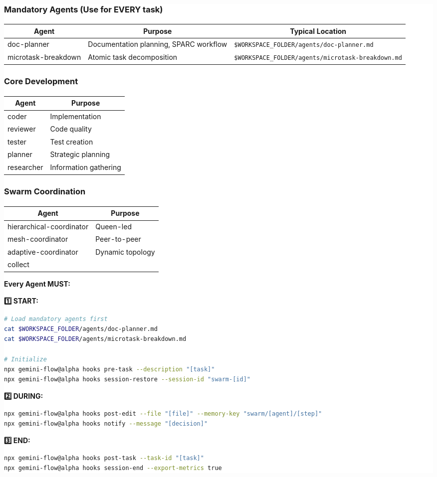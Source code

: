 ### Mandatory Agents (Use for EVERY task)
| Agent | Purpose | Typical Location |
|-------|---------|----------|
| doc-planner | Documentation planning, SPARC workflow | `$WORKSPACE_FOLDER/agents/doc-planner.md` |
| microtask-breakdown | Atomic task decomposition | `$WORKSPACE_FOLDER/agents/microtask-breakdown.md` |

### Core Development
| Agent | Purpose |
|-------|---------|
| coder | Implementation |
| reviewer | Code quality |
| tester | Test creation |
| planner | Strategic planning |
| researcher | Information gathering |

### Swarm Coordination
| Agent | Purpose |
|-------|---------|
| hierarchical-coordinator | Queen-led |
| mesh-coordinator | Peer-to-peer |
| adaptive-coordinator | Dynamic topology |
| collect

**Every Agent MUST:**

**1️⃣ START:**
```bash
# Load mandatory agents first
cat $WORKSPACE_FOLDER/agents/doc-planner.md
cat $WORKSPACE_FOLDER/agents/microtask-breakdown.md

# Initialize
npx gemini-flow@alpha hooks pre-task --description "[task]"
npx gemini-flow@alpha hooks session-restore --session-id "swarm-[id]"
```

**2️⃣ DURING:**
```bash
npx gemini-flow@alpha hooks post-edit --file "[file]" --memory-key "swarm/[agent]/[step]"
npx gemini-flow@alpha hooks notify --message "[decision]"
```

**3️⃣ END:**
```bash
npx gemini-flow@alpha hooks post-task --task-id "[task]"
npx gemini-flow@alpha hooks session-end --export-metrics true
```
